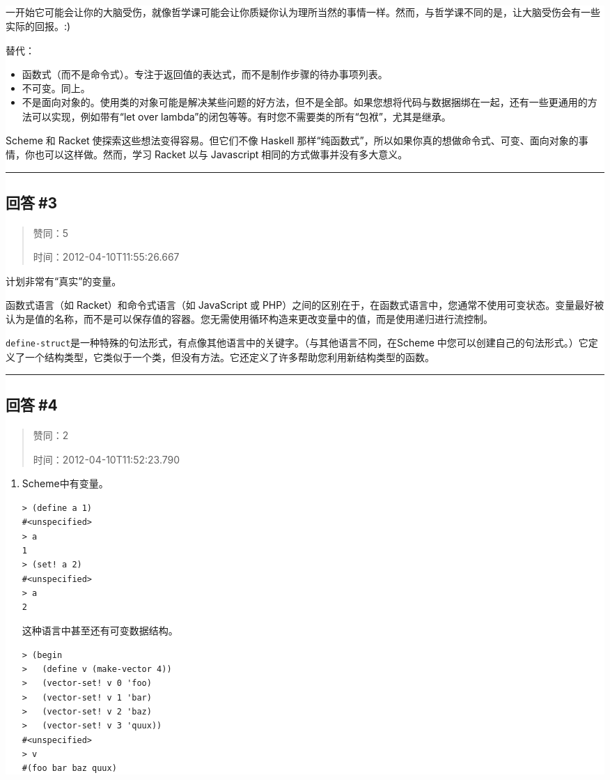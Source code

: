 一开始它可能会让你的大脑受伤，就像哲学课可能会让你质疑你认为理所当然的事情一样。然而，与哲学课不同的是，让大脑受伤会有一些实际的回报。:)

替代：

*   函数式（而不是命令式）。专注于返回值的表达式，而不是制作步骤的待办事项列表。
*   不可变。同上。
*   不是面向对象的。使用类的对象可能是解决某些问题的好方法，但不是全部。如果您想将代码与数据捆绑在一起，还有一些更通用的方法可以实现，例如带有“let over lambda”的闭包等等。有时您不需要类的所有“包袱”，尤其是继承。

Scheme 和 Racket 使探索这些想法变得容易。但它们不像 Haskell 那样“纯函数式”，所以如果你真的想做命令式、可变、面向对象的事情，你也可以这样做。然而，学习 Racket 以与 Javascript 相同的方式做事并没有多大意义。

* * *

## 回答 #3

> 赞同：5
> 
> 时间：2012-04-10T11:55:26.667

计划非常有“真实”的变量。

函数式语言（如 Racket）和命令式语言（如 JavaScript 或 PHP）之间的区别在于，在函数式语言中，您通常不使用可变状态。变量最好被认为是值的名称，而不是可以保存值的容器。您无需使用循环构造来更改变量中的值，而是使用递归进行流控制。

`define-struct`是一种特殊的句法形式，有点像其他语言中的关键字。（与其他语言不同，在Scheme 中您可以创建自己的句法形式。）它定义了一个结构类型，它类似于一个类，但没有方法。它还定义了许多帮助您利用新结构类型的函数。

* * *

## 回答 #4

> 赞同：2
> 
> 时间：2012-04-10T11:52:23.790

1.  Scheme中有变量。

    ```
    > (define a 1)
    #<unspecified>
    > a
    1
    > (set! a 2)
    #<unspecified>
    > a
    2 
    ```

    这种语言中甚至还有可变数据结构。

    ```
    > (begin
    >   (define v (make-vector 4))
    >   (vector-set! v 0 'foo)
    >   (vector-set! v 1 'bar)
    >   (vector-set! v 2 'baz)
    >   (vector-set! v 3 'quux))
    #<unspecified>
    > v
    #(foo bar baz quux) 
    ```
